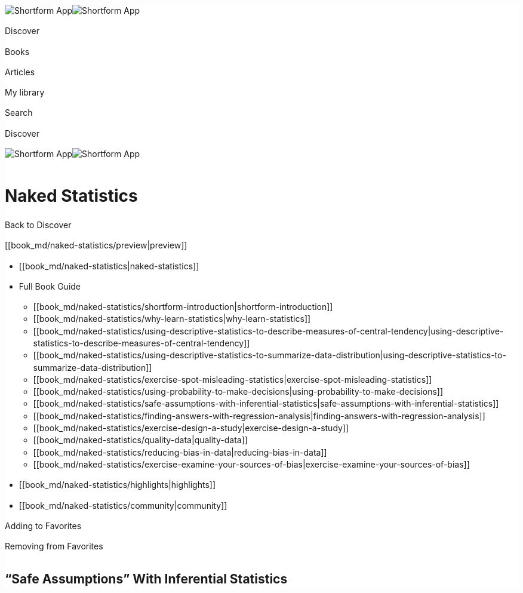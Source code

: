 ![Shortform App](/img/logo.36a2399e.svg)![Shortform App](/img/logo-dark.70c1b072.svg)

Discover

Books

Articles

My library

Search

Discover

![Shortform App](/img/logo.36a2399e.svg)![Shortform App](/img/logo-dark.70c1b072.svg)

# Naked Statistics

Back to Discover

[[book_md/naked-statistics/preview|preview]]

  * [[book_md/naked-statistics|naked-statistics]]
  * Full Book Guide

    * [[book_md/naked-statistics/shortform-introduction|shortform-introduction]]
    * [[book_md/naked-statistics/why-learn-statistics|why-learn-statistics]]
    * [[book_md/naked-statistics/using-descriptive-statistics-to-describe-measures-of-central-tendency|using-descriptive-statistics-to-describe-measures-of-central-tendency]]
    * [[book_md/naked-statistics/using-descriptive-statistics-to-summarize-data-distribution|using-descriptive-statistics-to-summarize-data-distribution]]
    * [[book_md/naked-statistics/exercise-spot-misleading-statistics|exercise-spot-misleading-statistics]]
    * [[book_md/naked-statistics/using-probability-to-make-decisions|using-probability-to-make-decisions]]
    * [[book_md/naked-statistics/safe-assumptions-with-inferential-statistics|safe-assumptions-with-inferential-statistics]]
    * [[book_md/naked-statistics/finding-answers-with-regression-analysis|finding-answers-with-regression-analysis]]
    * [[book_md/naked-statistics/exercise-design-a-study|exercise-design-a-study]]
    * [[book_md/naked-statistics/quality-data|quality-data]]
    * [[book_md/naked-statistics/reducing-bias-in-data|reducing-bias-in-data]]
    * [[book_md/naked-statistics/exercise-examine-your-sources-of-bias|exercise-examine-your-sources-of-bias]]
  * [[book_md/naked-statistics/highlights|highlights]]
  * [[book_md/naked-statistics/community|community]]



Adding to Favorites 

Removing from Favorites 

## “Safe Assumptions” With Inferential Statistics

